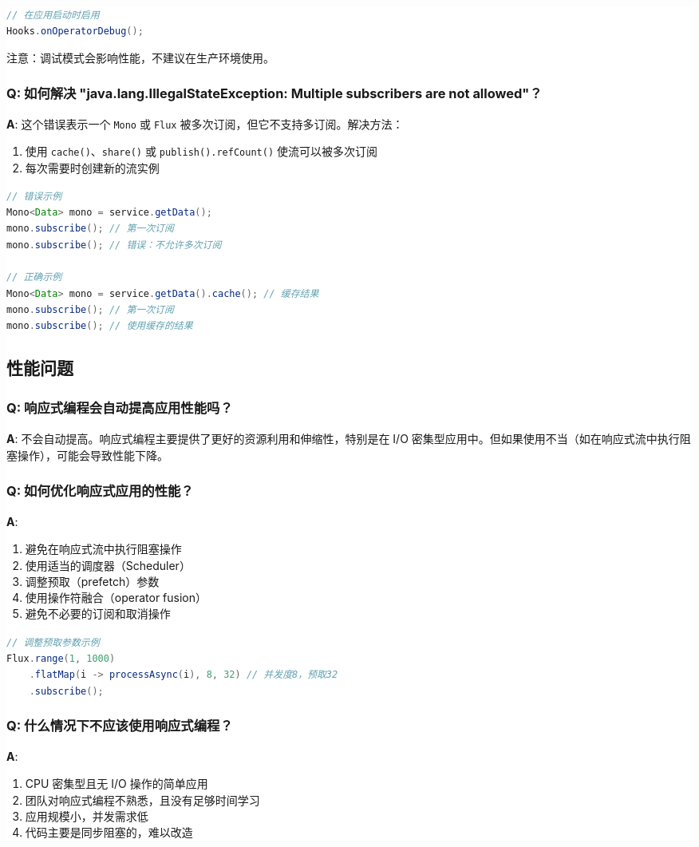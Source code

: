 ```java
// 在应用启动时启用
Hooks.onOperatorDebug();
```

注意：调试模式会影响性能，不建议在生产环境使用。

### Q: 如何解决 "java.lang.IllegalStateException: Multiple subscribers are not allowed"？
**A**: 这个错误表示一个 `Mono` 或 `Flux` 被多次订阅，但它不支持多订阅。解决方法：
1. 使用 `cache()`、`share()` 或 `publish().refCount()` 使流可以被多次订阅
2. 每次需要时创建新的流实例

```java
// 错误示例
Mono<Data> mono = service.getData();
mono.subscribe(); // 第一次订阅
mono.subscribe(); // 错误：不允许多次订阅

// 正确示例
Mono<Data> mono = service.getData().cache(); // 缓存结果
mono.subscribe(); // 第一次订阅
mono.subscribe(); // 使用缓存的结果
```

## 性能问题

### Q: 响应式编程会自动提高应用性能吗？
**A**: 不会自动提高。响应式编程主要提供了更好的资源利用和伸缩性，特别是在 I/O 密集型应用中。但如果使用不当（如在响应式流中执行阻塞操作），可能会导致性能下降。

### Q: 如何优化响应式应用的性能？
**A**: 
1. 避免在响应式流中执行阻塞操作
2. 使用适当的调度器（Scheduler）
3. 调整预取（prefetch）参数
4. 使用操作符融合（operator fusion）
5. 避免不必要的订阅和取消操作

```java
// 调整预取参数示例
Flux.range(1, 1000)
    .flatMap(i -> processAsync(i), 8, 32) // 并发度8，预取32
    .subscribe();
```

### Q: 什么情况下不应该使用响应式编程？
**A**:
1. CPU 密集型且无 I/O 操作的简单应用
2. 团队对响应式编程不熟悉，且没有足够时间学习
3. 应用规模小，并发需求低
4. 代码主要是同步阻塞的，难以改造
